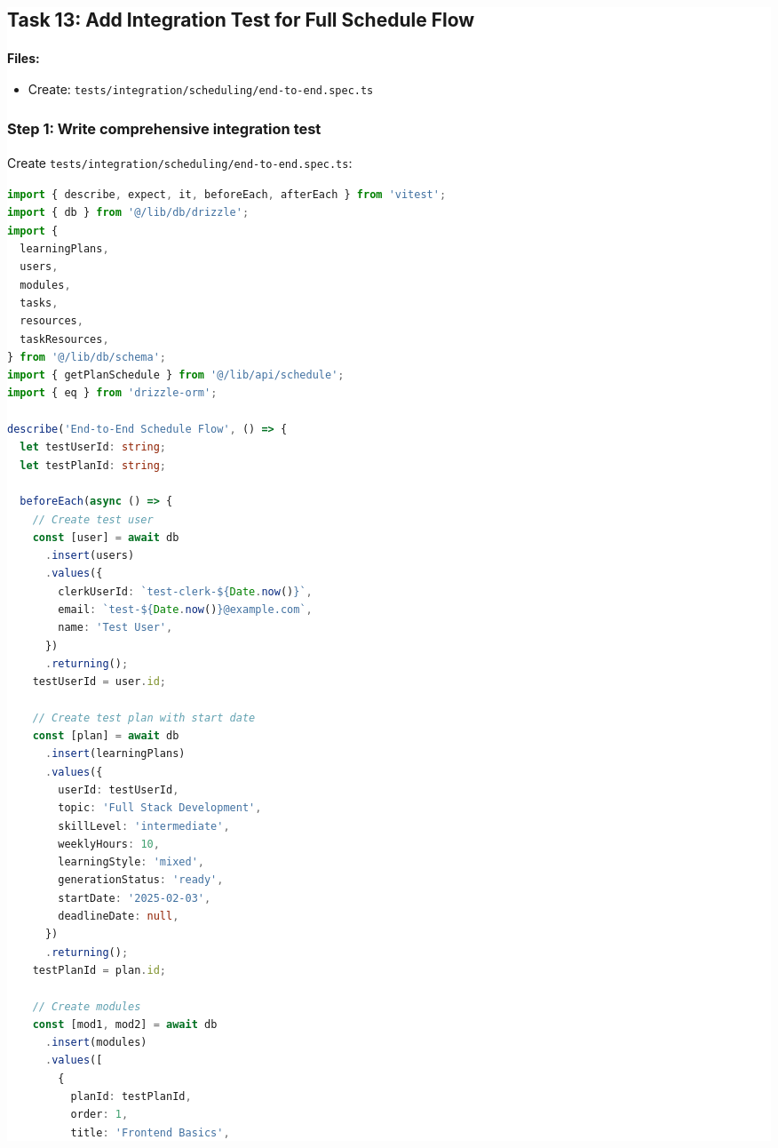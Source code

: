 ## Task 13: Add Integration Test for Full Schedule Flow

**Files:**

- Create: `tests/integration/scheduling/end-to-end.spec.ts`

### Step 1: Write comprehensive integration test

Create `tests/integration/scheduling/end-to-end.spec.ts`:

```typescript
import { describe, expect, it, beforeEach, afterEach } from 'vitest';
import { db } from '@/lib/db/drizzle';
import {
  learningPlans,
  users,
  modules,
  tasks,
  resources,
  taskResources,
} from '@/lib/db/schema';
import { getPlanSchedule } from '@/lib/api/schedule';
import { eq } from 'drizzle-orm';

describe('End-to-End Schedule Flow', () => {
  let testUserId: string;
  let testPlanId: string;

  beforeEach(async () => {
    // Create test user
    const [user] = await db
      .insert(users)
      .values({
        clerkUserId: `test-clerk-${Date.now()}`,
        email: `test-${Date.now()}@example.com`,
        name: 'Test User',
      })
      .returning();
    testUserId = user.id;

    // Create test plan with start date
    const [plan] = await db
      .insert(learningPlans)
      .values({
        userId: testUserId,
        topic: 'Full Stack Development',
        skillLevel: 'intermediate',
        weeklyHours: 10,
        learningStyle: 'mixed',
        generationStatus: 'ready',
        startDate: '2025-02-03',
        deadlineDate: null,
      })
      .returning();
    testPlanId = plan.id;

    // Create modules
    const [mod1, mod2] = await db
      .insert(modules)
      .values([
        {
          planId: testPlanId,
          order: 1,
          title: 'Frontend Basics',
```